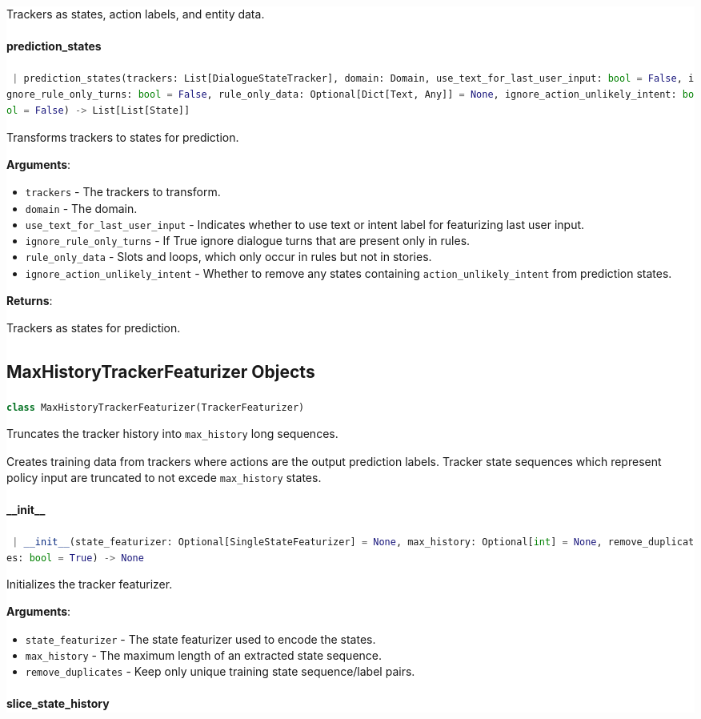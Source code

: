   Trackers as states, action labels, and entity data.

#### prediction\_states

```python
 | prediction_states(trackers: List[DialogueStateTracker], domain: Domain, use_text_for_last_user_input: bool = False, ignore_rule_only_turns: bool = False, rule_only_data: Optional[Dict[Text, Any]] = None, ignore_action_unlikely_intent: bool = False) -> List[List[State]]
```

Transforms trackers to states for prediction.

**Arguments**:

- `trackers` - The trackers to transform.
- `domain` - The domain.
- `use_text_for_last_user_input` - Indicates whether to use text or intent label
  for featurizing last user input.
- `ignore_rule_only_turns` - If True ignore dialogue turns that are present
  only in rules.
- `rule_only_data` - Slots and loops,
  which only occur in rules but not in stories.
- `ignore_action_unlikely_intent` - Whether to remove any states containing
  `action_unlikely_intent` from prediction states.
  

**Returns**:

  Trackers as states for prediction.

## MaxHistoryTrackerFeaturizer Objects

```python
class MaxHistoryTrackerFeaturizer(TrackerFeaturizer)
```

Truncates the tracker history into `max_history` long sequences.

Creates training data from trackers where actions are the output prediction
labels. Tracker state sequences which represent policy input are truncated
to not excede `max_history` states.

#### \_\_init\_\_

```python
 | __init__(state_featurizer: Optional[SingleStateFeaturizer] = None, max_history: Optional[int] = None, remove_duplicates: bool = True) -> None
```

Initializes the tracker featurizer.

**Arguments**:

- `state_featurizer` - The state featurizer used to encode the states.
- `max_history` - The maximum length of an extracted state sequence.
- `remove_duplicates` - Keep only unique training state sequence/label pairs.

#### slice\_state\_history
